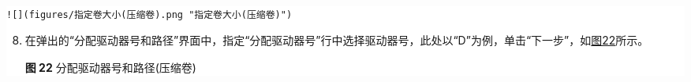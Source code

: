     ![](figures/指定卷大小(压缩卷).png "指定卷大小(压缩卷)")

8.  在弹出的“分配驱动器号和路径”界面中，指定“分配驱动器号”行中选择驱动器号，此处以“D”为例，单击“下一步”，如[图22](#fig1024812124012)所示。

    **图 22**  分配驱动器号和路径\(压缩卷\)<a name="fig1024812124012"></a>  
